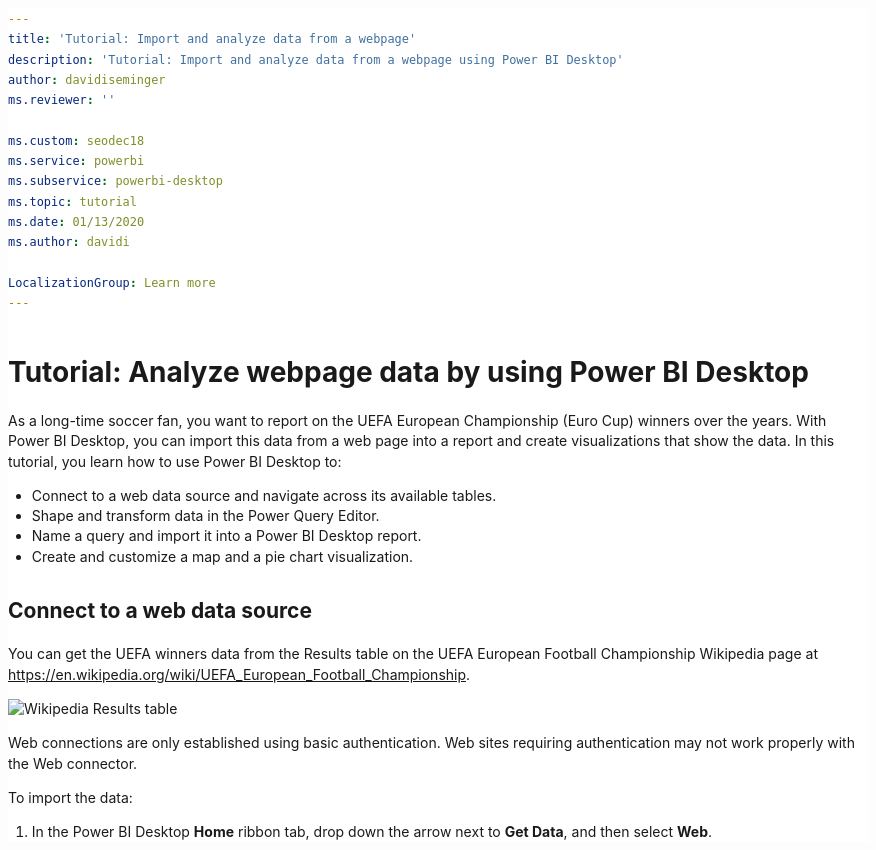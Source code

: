 ```yaml
---
title: 'Tutorial: Import and analyze data from a webpage'
description: 'Tutorial: Import and analyze data from a webpage using Power BI Desktop'
author: davidiseminger
ms.reviewer: ''

ms.custom: seodec18
ms.service: powerbi
ms.subservice: powerbi-desktop
ms.topic: tutorial
ms.date: 01/13/2020
ms.author: davidi

LocalizationGroup: Learn more
---
```

# Tutorial: Analyze webpage data by using Power BI Desktop

As a long-time soccer fan, you want to report on the UEFA European Championship (Euro Cup) winners over the years. With Power BI Desktop, you can import this data from a web page into a report and create visualizations that show the data. In this tutorial, you learn how to use Power BI Desktop to:

- Connect to a web data source and navigate across its available tables.
- Shape and transform data in the Power Query Editor.
- Name a query and import it into a Power BI Desktop report.
- Create and customize a map and a pie chart visualization.

## Connect to a web data source

You can get the UEFA winners data from the Results table on the UEFA European Football Championship Wikipedia page at https://en.wikipedia.org/wiki/UEFA_European_Football_Championship. 

![Wikipedia Results table](media/desktop-tutorial-importing-and-analyzing-data-from-a-web-page/webpage1.png)

Web connections are only established using basic authentication. Web sites requiring authentication may not work properly with the Web connector.

To import the data:

1. In the Power BI Desktop **Home** ribbon tab, drop down the arrow next to **Get Data**, and then select **Web**.
